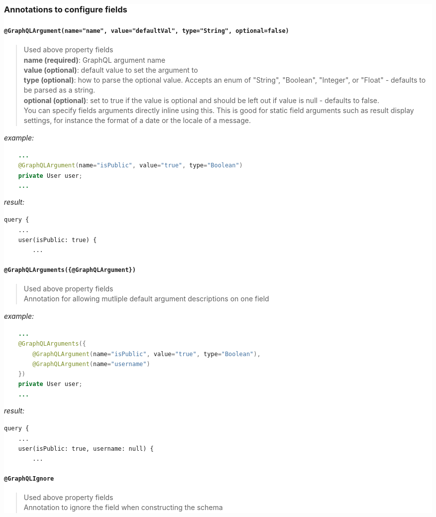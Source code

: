 ### Annotations to configure fields

#### `@GraphQLArgument(name="name", value="defaultVal", type="String", optional=false)`
> Used above property fields<br><b>name (required)</b>: GraphQL argument name<br><b>value (optional)</b>: default value to set the argument to<br><b>type (optional)</b>: how to parse the optional value. Accepts an enum of "String", "Boolean", "Integer", or "Float" - defaults to be parsed as a string.<br><b>optional (optional)</b>: set to true if the value is optional and should be left out if value is null - defaults to false.<br>You can specify fields arguments directly inline using this. This is good for static field arguments such as result display settings, for instance the format of a date or the locale of a message.

*example:*
```java
    ...
    @GraphQLArgument(name="isPublic", value="true", type="Boolean")
    private User user;
    ...
```

*result:*
```
query {
    ...
    user(isPublic: true) {
        ...
```

#### `@GraphQLArguments({@GraphQLArgument})`
> Used above property fields<br>Annotation for allowing mutliple default argument descriptions on one field

*example:*
```java
    ...
    @GraphQLArguments({
        @GraphQLArgument(name="isPublic", value="true", type="Boolean"),
        @GraphQLArgument(name="username")
    })
    private User user;
    ...
```

*result:*
```
query {
    ...
    user(isPublic: true, username: null) {
        ...
```

#### `@GraphQLIgnore`
> Used above property fields<br>Annotation to ignore the field when constructing the schema
